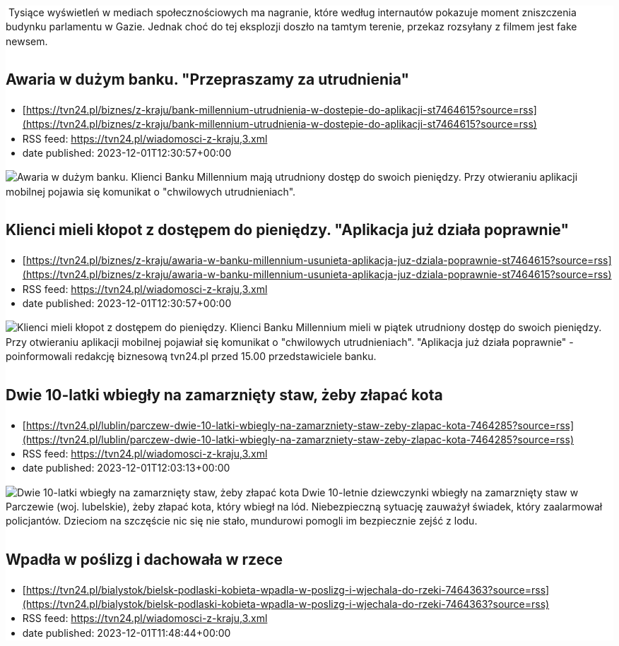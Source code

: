 <img alt="" src="https://tvn24.pl/najnowsze/cdn-zdjecie-maosba-to-nie-jest-eksplozja-budynku-parlamentu-w-strefie-gazy-7463326/alternates/LANDSCAPE_1280" />
    Tysiące wyświetleń w mediach społecznościowych ma nagranie, które według internautów pokazuje moment zniszczenia budynku parlamentu w Gazie. Jednak choć do tej eksplozji doszło na tamtym terenie, przekaz rozsyłany z filmem jest fake newsem.

## Awaria w dużym banku. "Przepraszamy za utrudnienia"
 - [https://tvn24.pl/biznes/z-kraju/bank-millennium-utrudnienia-w-dostepie-do-aplikacji-st7464615?source=rss](https://tvn24.pl/biznes/z-kraju/bank-millennium-utrudnienia-w-dostepie-do-aplikacji-st7464615?source=rss)
 - RSS feed: https://tvn24.pl/wiadomosci-z-kraju,3.xml
 - date published: 2023-12-01T12:30:57+00:00

<img alt="Awaria w dużym banku. " src="https://tvn24.pl/najnowsze/cdn-zdjecie-v9bwak-23-latek-mial-podawac-sie-za-pracownika-banku-zdjecie-ilustracyjne-7391013/alternates/LANDSCAPE_1280" />
    Klienci Banku Millennium mają utrudniony dostęp do swoich pieniędzy. Przy otwieraniu aplikacji mobilnej pojawia się komunikat o "chwilowych utrudnieniach".

## Klienci mieli kłopot z dostępem do pieniędzy. "Aplikacja już działa poprawnie"
 - [https://tvn24.pl/biznes/z-kraju/awaria-w-banku-millennium-usunieta-aplikacja-juz-dziala-poprawnie-st7464615?source=rss](https://tvn24.pl/biznes/z-kraju/awaria-w-banku-millennium-usunieta-aplikacja-juz-dziala-poprawnie-st7464615?source=rss)
 - RSS feed: https://tvn24.pl/wiadomosci-z-kraju,3.xml
 - date published: 2023-12-01T12:30:57+00:00

<img alt="Klienci mieli kłopot z dostępem do pieniędzy. " src="https://tvn24.pl/najnowsze/cdn-zdjecie-v9bwak-23-latek-mial-podawac-sie-za-pracownika-banku-zdjecie-ilustracyjne-7391013/alternates/LANDSCAPE_1280" />
    Klienci Banku Millennium mieli w piątek utrudniony dostęp do swoich pieniędzy. Przy otwieraniu aplikacji mobilnej pojawiał się komunikat o "chwilowych utrudnieniach". "Aplikacja już działa poprawnie" - poinformowali redakcję biznesową tvn24.pl przed 15.00 przedstawiciele banku.

## Dwie 10-latki wbiegły na zamarznięty staw, żeby złapać kota
 - [https://tvn24.pl/lublin/parczew-dwie-10-latki-wbiegly-na-zamarzniety-staw-zeby-zlapac-kota-7464285?source=rss](https://tvn24.pl/lublin/parczew-dwie-10-latki-wbiegly-na-zamarzniety-staw-zeby-zlapac-kota-7464285?source=rss)
 - RSS feed: https://tvn24.pl/wiadomosci-z-kraju,3.xml
 - date published: 2023-12-01T12:03:13+00:00

<img alt="Dwie 10-latki wbiegły na zamarznięty staw, żeby złapać kota" src="https://tvn24.pl/najnowsze/cdn-zdjecie-w9u9gn-dziewczynki-wbiegly-na-zamarzniety-staw-zeby-zlapac-kota-7464288/alternates/LANDSCAPE_1280" />
    Dwie 10-letnie dziewczynki wbiegły na zamarznięty staw w Parczewie (woj. lubelskie), żeby złapać kota, który wbiegł na lód. Niebezpieczną sytuację zauważył świadek, który zaalarmował policjantów. Dzieciom na szczęście nic się nie stało, mundurowi pomogli im bezpiecznie zejść z lodu.

## Wpadła w poślizg i dachowała w rzece
 - [https://tvn24.pl/bialystok/bielsk-podlaski-kobieta-wpadla-w-poslizg-i-wjechala-do-rzeki-7464363?source=rss](https://tvn24.pl/bialystok/bielsk-podlaski-kobieta-wpadla-w-poslizg-i-wjechala-do-rzeki-7464363?source=rss)
 - RSS feed: https://tvn24.pl/wiadomosci-z-kraju,3.xml
 - date published: 2023-12-01T11:48:44+00:00
